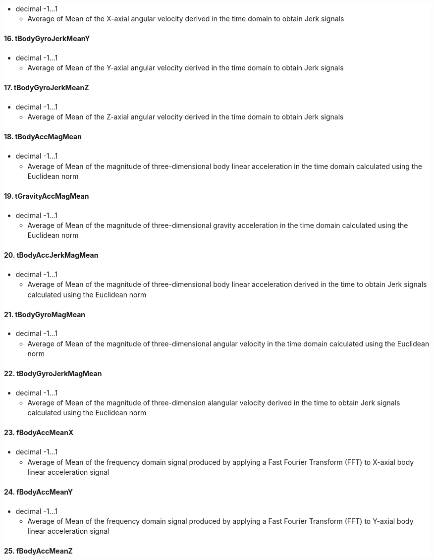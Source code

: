   * decimal -1...1
	  * Average of Mean of the X-axial angular velocity derived in the time domain to obtain Jerk signals 

#### 16. tBodyGyroJerkMeanY

  * decimal -1...1
	  * Average of Mean of the Y-axial angular velocity derived in the time domain to obtain Jerk signals 

#### 17. tBodyGyroJerkMeanZ

  * decimal -1...1
	  * Average of Mean of the Z-axial angular velocity derived in the time domain to obtain Jerk signals 

#### 18. tBodyAccMagMean

  * decimal -1...1
 	  * Average of Mean of the magnitude of three-dimensional body linear acceleration in the time domain calculated using the Euclidean norm 

#### 19. tGravityAccMagMean

  * decimal -1...1
 	  * Average of Mean of the magnitude of three-dimensional gravity acceleration in the time domain calculated using the Euclidean norm 

#### 20. tBodyAccJerkMagMean

  * decimal -1...1
 	  * Average of Mean of the magnitude of three-dimensional body linear acceleration derived in the time to obtain Jerk signals calculated using the Euclidean norm  

#### 21. tBodyGyroMagMean

  * decimal -1...1
 	  * Average of Mean of the magnitude of three-dimensional angular velocity in the time domain calculated using the Euclidean norm 

#### 22. tBodyGyroJerkMagMean

  * decimal -1...1
	  * Average of Mean of the magnitude of three-dimension alangular velocity derived in the time to obtain Jerk signals calculated using the Euclidean norm

#### 23. fBodyAccMeanX

  * decimal -1...1
	  * Average of Mean of the frequency domain signal produced by applying a Fast Fourier Transform (FFT) to X-axial body linear acceleration signal 

#### 24. fBodyAccMeanY

  * decimal -1...1
	  * Average of Mean of the frequency domain signal produced by applying a Fast Fourier Transform (FFT) to Y-axial body linear acceleration signal 

#### 25. fBodyAccMeanZ

